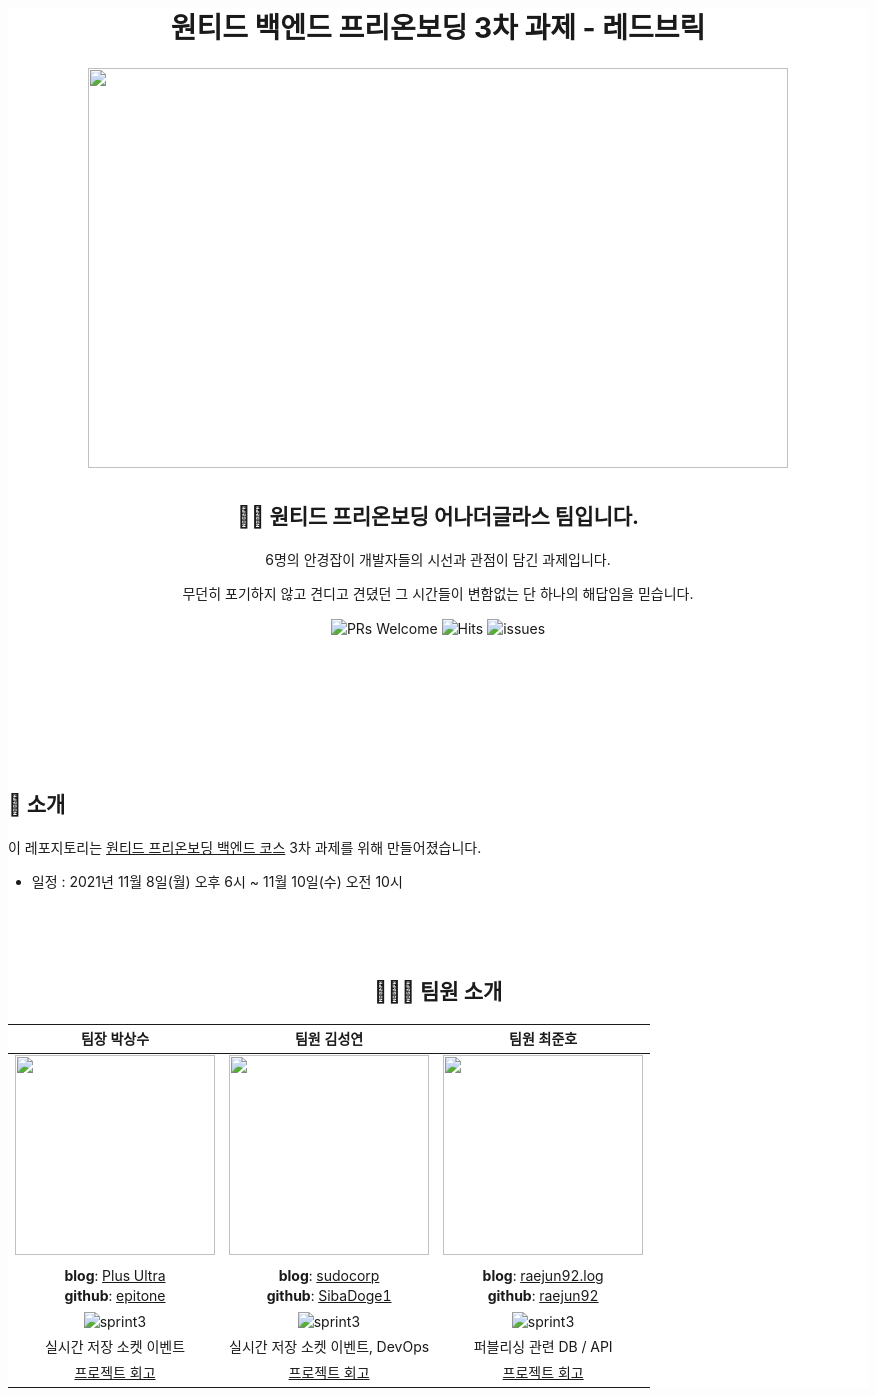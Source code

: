 <div align="center">

  # 원티드 백엔드 프리온보딩 3차 과제 - 레드브릭

  <img height="400" width="700" src="https://user-images.githubusercontent.com/59385491/139865333-05dabf0a-e283-4e51-94d9-8a42e6acbb7b.jpeg">


  <h2> 👨‍💻 원티드 프리온보딩 어나더글라스 팀입니다. </h2>

<p>6명의 안경잡이 개발자들의 시선과 관점이 담긴 과제입니다.</p>
<p>무던히 포기하지 않고 견디고 견뎠던 그 시간들이 변함없는 단 하나의 해답임을 믿습니다.</p>

</div>


<div align=center>

<img alt="PRs Welcome" src="https://img.shields.io/badge/PRs-welcome-brightgreen.svg?style=flat-square" />
<img alt="Hits" src="https://hits.seeyoufarm.com/api/count/incr/badge.svg?url=https%3A%2F%2Fgithub.com%2FAnother-Glass%2FAssignment1_Team1%2Fblob%2Fdevelop%2FREADME.md&count_bg=%2379C83D&title_bg=%23555555&icon=&icon_color=%23E7E7E7&title=hits&edge_flat=false" />
<img alt="issues" src="https://img.shields.io/github/issues/Another-Glass/Assignment1_Team1" />


</div>

</br>
</br>
</br>
</br>
</br>
</br>

## 🎤 소개

이 레포지토리는 [원티드 프리온보딩 백엔드 코스](https://www.wanted.co.kr/events/pre_onboarding_course_4) 3차 과제를 위해 만들어졌습니다. 

-   일정 : 2021년 11월 8일(월) 오후 6시 ~ 11월 10일(수) 오전 10시

<br>
<br>

<div align='center'>

## 🧑🏻‍💻 팀원 소개

| **팀장 박상수** | **팀원 김성연** | **팀원 최준호** |
|:-----:|:-----:|:-----: |
|  <img src="https://avatars.githubusercontent.com/u/59385491?v=4" height=200 width=200> | <img src="https://avatars.githubusercontent.com/u/38933716?v=4" height=200 width=200> |<img src="https://avatars.githubusercontent.com/u/67402180?v=4" height=200 width=200>  |
| **blog**: [Plus Ultra](https://overcome-the-limits.tistory.com/) </br> **github**: [epitone](https://github.com/epitoneproject)| **blog**: [sudocorp](https://sudocorp.tistory.com/) </br> **github**: [SibaDoge1](https://github.com/SibaDoge1)| **blog**: [raejun92.log](https://velog.io/@raejun92) </br> **github**: [raejun92](https://github.com/raejun92)
| ![sprint3](https://img.shields.io/badge/wanted-sprint3-orange) |![sprint3](https://img.shields.io/badge/wanted-sprint3-orange)  | ![sprint3](https://img.shields.io/badge/wanted-sprint3-orange) |
| 실시간 저장 소켓 이벤트 | 실시간 저장 소켓 이벤트, DevOps | 퍼블리싱 관련 DB / API |
| [프로젝트 회고](https://overcome-the-limits.tistory.com/entry/%ED%9A%8C%EA%B3%A0-%EC%9B%90%ED%8B%B0%EB%93%9C-%ED%94%84%EB%A6%AC%EC%98%A8%EB%B3%B4%EB%94%A9-%EB%B0%B1%EC%97%94%EB%93%9C-%EC%BD%94%EC%8A%A4-3%EC%B0%A8-%EA%B3%BC%EC%A0%9C?category=980007) | [프로젝트 회고](https://sudocorp.tistory.com/4) | [프로젝트 회고](https://velog.io/@raejun92/Assignment3-%EB%A0%88%EB%93%9C%EB%B8%8C%EB%A6%AD)
